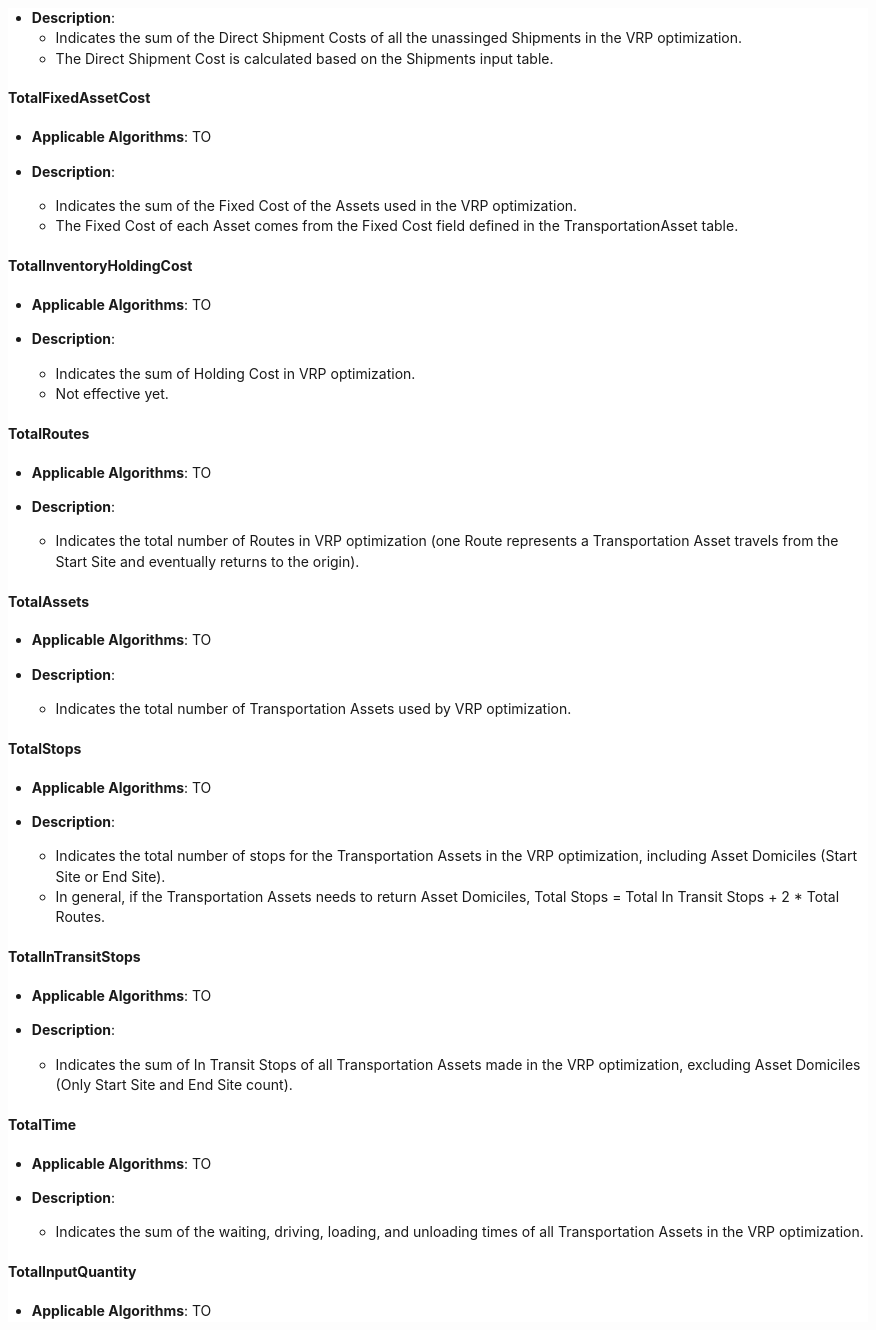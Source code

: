 * **Description**:
	- Indicates the sum of the Direct Shipment Costs of all the unassinged Shipments in the VRP optimization. 
	 - The Direct Shipment Cost is calculated based on the Shipments input table.
#### TotalFixedAssetCost
* **Applicable Algorithms**: TO

* **Description**:
	- Indicates the sum of the Fixed Cost of the Assets used in the VRP optimization. 
	 - The Fixed Cost of each Asset comes from the Fixed Cost field defined in the TransportationAsset table.
#### TotalInventoryHoldingCost
* **Applicable Algorithms**: TO

* **Description**:
	- Indicates the sum of Holding Cost in VRP optimization. 
	 - Not effective yet.
#### TotalRoutes
* **Applicable Algorithms**: TO

* **Description**:
	- Indicates the total number of Routes in VRP optimization (one Route represents a Transportation Asset travels from the Start Site and eventually returns to the origin).
#### TotalAssets
* **Applicable Algorithms**: TO

* **Description**:
	- Indicates the total number of Transportation Assets used by VRP optimization.
#### TotalStops
* **Applicable Algorithms**: TO

* **Description**:
	- Indicates the total number of stops for the Transportation Assets in the VRP optimization, including Asset Domiciles (Start Site or End Site). 
	- In general, if the Transportation Assets needs to return Asset Domiciles, Total Stops = Total In Transit Stops + 2 \* Total Routes.
#### TotalInTransitStops
* **Applicable Algorithms**: TO

* **Description**:
	- Indicates the sum of In Transit Stops of all Transportation Assets made in the VRP optimization, excluding Asset Domiciles (Only Start Site and End Site count).
#### TotalTime
* **Applicable Algorithms**: TO

* **Description**:
	- Indicates the sum of the waiting, driving, loading, and unloading times of all Transportation Assets in the VRP optimization.
#### TotalInputQuantity
* **Applicable Algorithms**: TO
